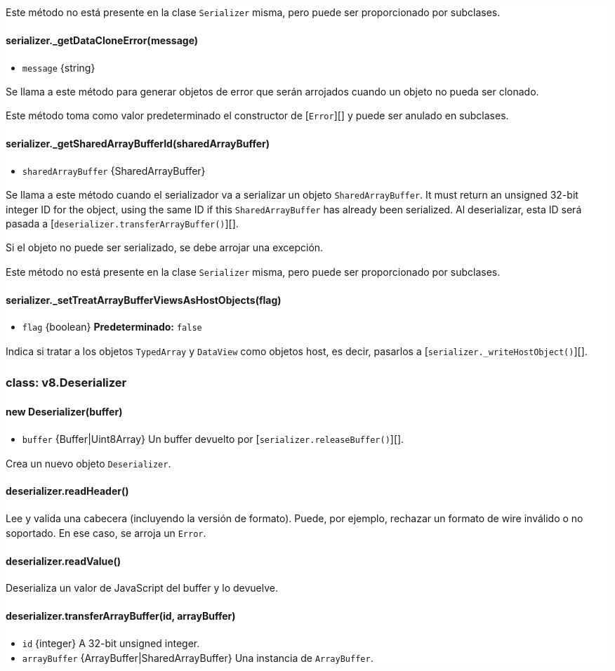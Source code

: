 Este método no está presente en la clase `Serializer` misma, pero puede ser proporcionado por subclases.

#### serializer.\_getDataCloneError(message)

* `message` {string}

Se llama a este método para generar objetos de error que serán arrojados cuando un objeto no pueda ser clonado.

Este método toma como valor predeterminado el constructor de [`Error`][] y puede ser anulado en subclases.

#### serializer.\_getSharedArrayBufferId(sharedArrayBuffer)

* `sharedArrayBuffer` {SharedArrayBuffer}

Se llama a este método cuando el serializador va a serializar un objeto `SharedArrayBuffer`. It must return an unsigned 32-bit integer ID for the object, using the same ID if this `SharedArrayBuffer` has already been serialized. Al deserializar, esta ID será pasada a [`deserializer.transferArrayBuffer()`][].

Si el objeto no puede ser serializado, se debe arrojar una excepción.

Este método no está presente en la clase `Serializer` misma, pero puede ser proporcionado por subclases.

#### serializer.\_setTreatArrayBufferViewsAsHostObjects(flag)

* `flag` {boolean} **Predeterminado:** `false`

Indica si tratar a los objetos `TypedArray` y `DataView` como objetos host, es decir, pasarlos a [`serializer._writeHostObject()`][].

### class: v8.Deserializer



#### new Deserializer(buffer)

* `buffer` {Buffer|Uint8Array} Un buffer devuelto por [`serializer.releaseBuffer()`][].

Crea un nuevo objeto `Deserializer`.

#### deserializer.readHeader()

Lee y valida una cabecera (incluyendo la versión de formato). Puede, por ejemplo, rechazar un formato de wire inválido o no soportado. En ese caso, se arroja un `Error`.

#### deserializer.readValue()

Deserializa un valor de JavaScript del buffer y lo devuelve.

#### deserializer.transferArrayBuffer(id, arrayBuffer)

* `id` {integer} A 32-bit unsigned integer.
* `arrayBuffer` {ArrayBuffer|SharedArrayBuffer} Una instancia de `ArrayBuffer`.
